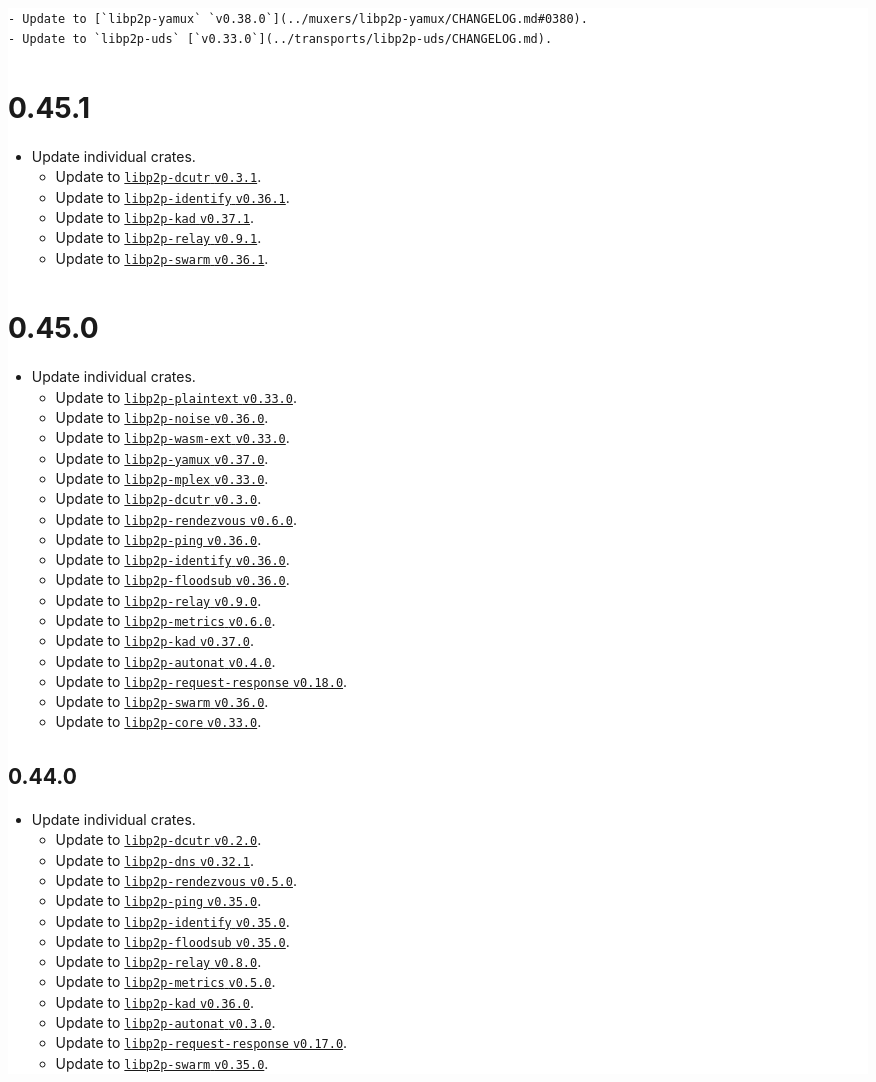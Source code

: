     - Update to [`libp2p-yamux` `v0.38.0`](../muxers/libp2p-yamux/CHANGELOG.md#0380).
    - Update to `libp2p-uds` [`v0.33.0`](../transports/libp2p-uds/CHANGELOG.md).

[PR 2646]: https://github.com/libp2p/rust-libp2p/pull/2646

# 0.45.1

- Update individual crates.
    - Update to [`libp2p-dcutr` `v0.3.1`](../protocols/libp2p-dcutr/CHANGELOG.md).
    - Update to [`libp2p-identify` `v0.36.1`](../protocols/libp2p-identify/CHANGELOG.md).
    - Update to [`libp2p-kad` `v0.37.1`](../protocols/libp2p-kad/CHANGELOG.md).
    - Update to [`libp2p-relay` `v0.9.1`](../protocols/libp2p-relay/CHANGELOG.md).
    - Update to [`libp2p-swarm` `v0.36.1`](../libp2p-swarm/CHANGELOG.md).

# 0.45.0
- Update individual crates.
    - Update to [`libp2p-plaintext` `v0.33.0`](../transports/libp2p-plaintext/CHANGELOG.md).
    - Update to [`libp2p-noise` `v0.36.0`](../transports/libp2p-noise/CHANGELOG.md).
    - Update to [`libp2p-wasm-ext` `v0.33.0`](../transports/libp2p-wasm-ext/CHANGELOG.md).
    - Update to [`libp2p-yamux` `v0.37.0`](../muxers/libp2p-yamux/CHANGELOG.md).
    - Update to [`libp2p-mplex` `v0.33.0`](../muxers/libp2p-mplex/CHANGELOG.md).
    - Update to [`libp2p-dcutr` `v0.3.0`](../protocols/libp2p-dcutr/CHANGELOG.md).
    - Update to [`libp2p-rendezvous` `v0.6.0`](../protocols/libp2p-rendezvous/CHANGELOG.md).
    - Update to [`libp2p-ping` `v0.36.0`](../protocols/libp2p-ping/CHANGELOG.md).
    - Update to [`libp2p-identify` `v0.36.0`](../protocols/libp2p-identify/CHANGELOG.md).
    - Update to [`libp2p-floodsub` `v0.36.0`](../protocols/libp2p-floodsub/CHANGELOG.md).
    - Update to [`libp2p-relay` `v0.9.0`](../protocols/libp2p-relay/CHANGELOG.md).
    - Update to [`libp2p-metrics` `v0.6.0`](../misc/libp2p-metrics/CHANGELOG.md).
    - Update to [`libp2p-kad` `v0.37.0`](../protocols/libp2p-kad/CHANGELOG.md).
    - Update to [`libp2p-autonat` `v0.4.0`](../protocols/libp2p-autonat/CHANGELOG.md).
    - Update to [`libp2p-request-response` `v0.18.0`](../protocols/libp2p-request-response/CHANGELOG.md).
    - Update to [`libp2p-swarm` `v0.36.0`](../libp2p-swarm/CHANGELOG.md).
    - Update to [`libp2p-core` `v0.33.0`](../libp2p-core/CHANGELOG.md).

## 0.44.0

- Update individual crates.
    - Update to [`libp2p-dcutr` `v0.2.0`](../protocols/libp2p-dcutr/CHANGELOG.md).
    - Update to [`libp2p-dns` `v0.32.1`](../transports/libp2p-dns/CHANGELOG.md).
    - Update to [`libp2p-rendezvous` `v0.5.0`](../protocols/libp2p-rendezvous/CHANGELOG.md).
    - Update to [`libp2p-ping` `v0.35.0`](../protocols/libp2p-ping/CHANGELOG.md).
    - Update to [`libp2p-identify` `v0.35.0`](../protocols/libp2p-identify/CHANGELOG.md).
    - Update to [`libp2p-floodsub` `v0.35.0`](../protocols/libp2p-floodsub/CHANGELOG.md).
    - Update to [`libp2p-relay` `v0.8.0`](../protocols/libp2p-relay/CHANGELOG.md).
    - Update to [`libp2p-metrics` `v0.5.0`](../misc/libp2p-metrics/CHANGELOG.md).
    - Update to [`libp2p-kad` `v0.36.0`](../protocols/libp2p-kad/CHANGELOG.md).
    - Update to [`libp2p-autonat` `v0.3.0`](../protocols/libp2p-autonat/CHANGELOG.md).
    - Update to [`libp2p-request-response` `v0.17.0`](../protocols/libp2p-request-response/CHANGELOG.md).
    - Update to [`libp2p-swarm` `v0.35.0`](../libp2p-swarm/CHANGELOG.md).


[PR 2945]: https://github.com/libp2p/rust-libp2p/pull/2945
[PR 3001]: https://github.com/libp2p/rust-libp2p/pull/3001
[PR 2945]: https://github.com/libp2p/rust-libp2p/pull/2945
[PR 2918]: https://github.com/libp2p/rust-libp2p/pull/2918
[PR 2962]: https://github.com/libp2p/rust-libp2p/pull/2962
[PR 2506]: https://github.com/libp2p/rust-libp2p/pull/2506
[PR 2463]: https://github.com/libp2p/rust-libp2p/pull/2463/
[PR 2339]: https://github.com/libp2p/rust-libp2p/pull/2339
[PR 2180]: https://github.com/libp2p/rust-libp2p/pull/2180/
[PR 1714]: https://github.com/libp2p/rust-libp2p/pull/1714